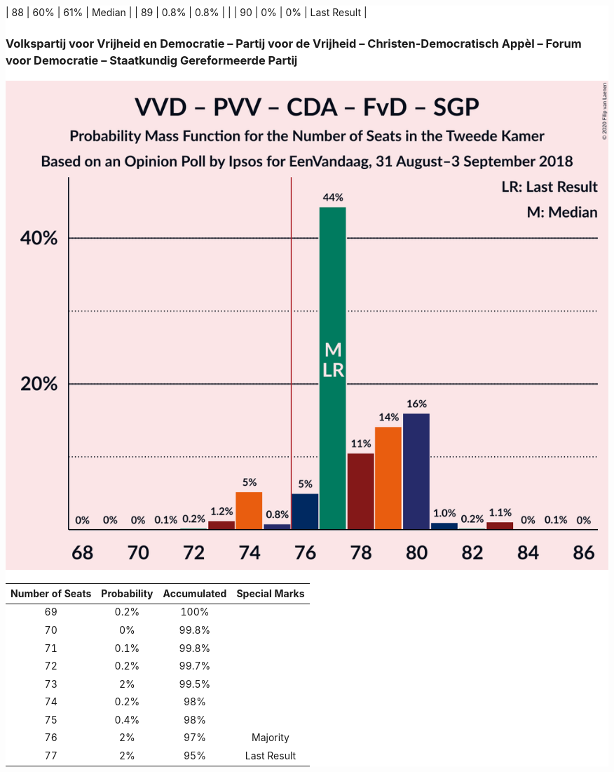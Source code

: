 | 88 | 60% | 61% | Median |
| 89 | 0.8% | 0.8% |  |
| 90 | 0% | 0% | Last Result |

### Volkspartij voor Vrijheid en Democratie – Partij voor de Vrijheid – Christen-Democratisch Appèl – Forum voor Democratie – Staatkundig Gereformeerde Partij

![Graph with seats probability mass function not yet produced](2018-09-03-Ipsos-coalitions-seats-pmf-vvd–pvv–cda–fvd–sgp.png "Seats Probability Mass Function")

| Number of Seats | Probability | Accumulated | Special Marks |
|:---------------:|:-----------:|:-----------:|:-------------:|
| 69 | 0.2% | 100% |  |
| 70 | 0% | 99.8% |  |
| 71 | 0.1% | 99.8% |  |
| 72 | 0.2% | 99.7% |  |
| 73 | 2% | 99.5% |  |
| 74 | 0.2% | 98% |  |
| 75 | 0.4% | 98% |  |
| 76 | 2% | 97% | Majority |
| 77 | 2% | 95% | Last Result |